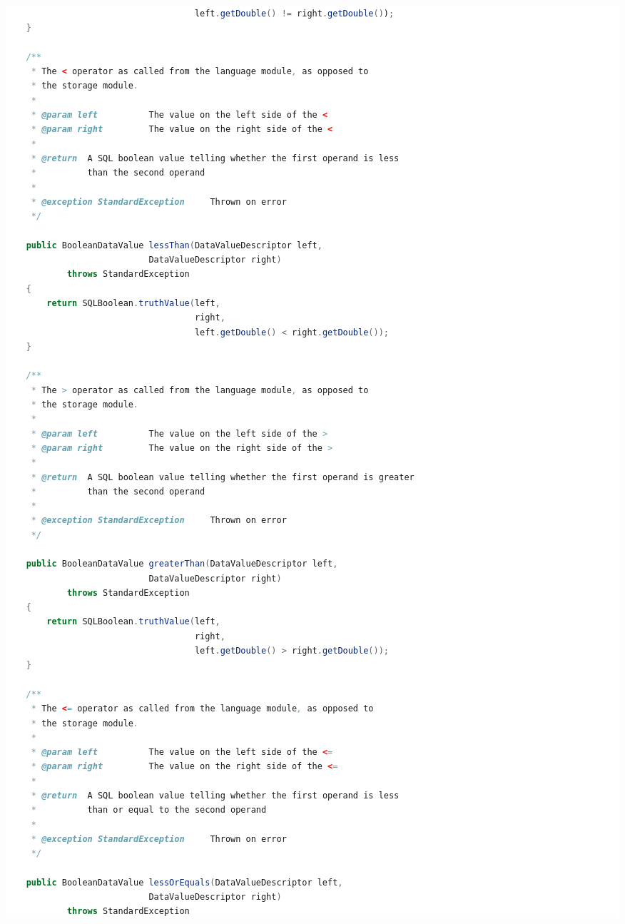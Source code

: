 ```java
									 left.getDouble() != right.getDouble());
	}

	/**
	 * The < operator as called from the language module, as opposed to
	 * the storage module.
	 *
	 * @param left			The value on the left side of the <
	 * @param right			The value on the right side of the <
	 *
	 * @return	A SQL boolean value telling whether the first operand is less
	 *			than the second operand
	 *
	 * @exception StandardException		Thrown on error
	 */

	public BooleanDataValue lessThan(DataValueDescriptor left,
							DataValueDescriptor right)
			throws StandardException
	{
		return SQLBoolean.truthValue(left,
									 right,
									 left.getDouble() < right.getDouble());
	}

	/**
	 * The > operator as called from the language module, as opposed to
	 * the storage module.
	 *
	 * @param left			The value on the left side of the >
	 * @param right			The value on the right side of the >
	 *
	 * @return	A SQL boolean value telling whether the first operand is greater
	 *			than the second operand
	 *
	 * @exception StandardException		Thrown on error
	 */

	public BooleanDataValue greaterThan(DataValueDescriptor left,
							DataValueDescriptor right)
			throws StandardException
	{
		return SQLBoolean.truthValue(left,
									 right,
									 left.getDouble() > right.getDouble());
	}

	/**
	 * The <= operator as called from the language module, as opposed to
	 * the storage module.
	 *
	 * @param left			The value on the left side of the <=
	 * @param right			The value on the right side of the <=
	 *
	 * @return	A SQL boolean value telling whether the first operand is less
	 *			than or equal to the second operand
	 *
	 * @exception StandardException		Thrown on error
	 */

	public BooleanDataValue lessOrEquals(DataValueDescriptor left,
							DataValueDescriptor right)
			throws StandardException
```